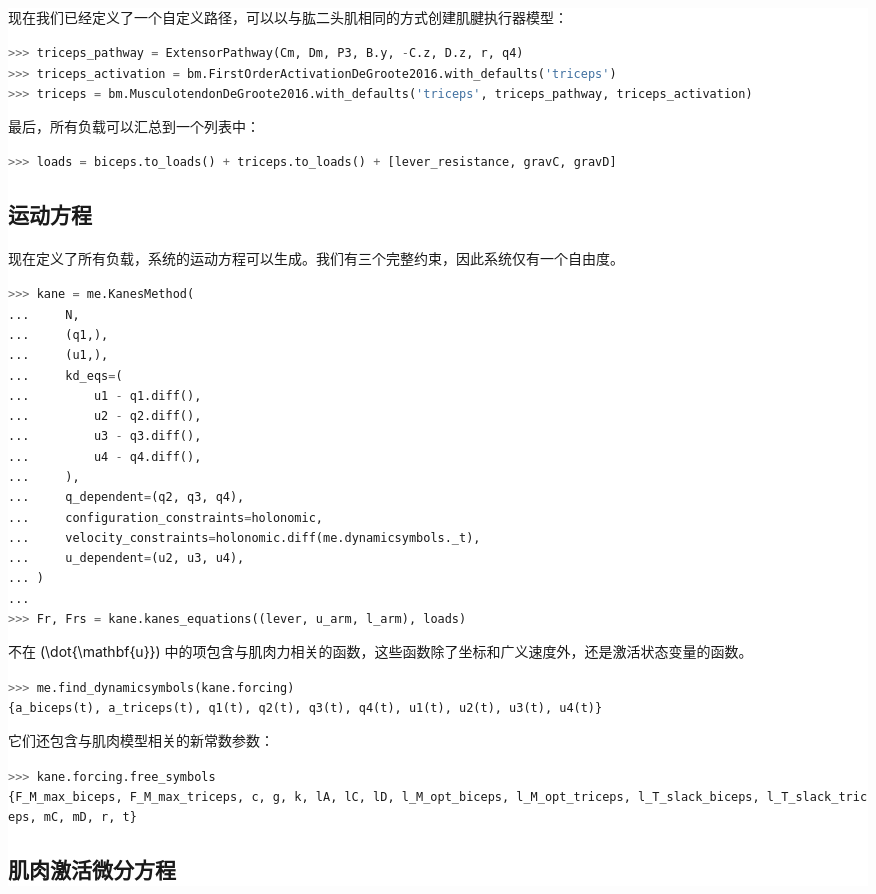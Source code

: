 
现在我们已经定义了一个自定义路径，可以以与肱二头肌相同的方式创建肌腱执行器模型：

```py
>>> triceps_pathway = ExtensorPathway(Cm, Dm, P3, B.y, -C.z, D.z, r, q4)
>>> triceps_activation = bm.FirstOrderActivationDeGroote2016.with_defaults('triceps')
>>> triceps = bm.MusculotendonDeGroote2016.with_defaults('triceps', triceps_pathway, triceps_activation) 
```

最后，所有负载可以汇总到一个列表中：

```py
>>> loads = biceps.to_loads() + triceps.to_loads() + [lever_resistance, gravC, gravD] 
```

## 运动方程

现在定义了所有负载，系统的运动方程可以生成。我们有三个完整约束，因此系统仅有一个自由度。

```py
>>> kane = me.KanesMethod(
...     N,
...     (q1,),
...     (u1,),
...     kd_eqs=(
...         u1 - q1.diff(),
...         u2 - q2.diff(),
...         u3 - q3.diff(),
...         u4 - q4.diff(),
...     ),
...     q_dependent=(q2, q3, q4),
...     configuration_constraints=holonomic,
...     velocity_constraints=holonomic.diff(me.dynamicsymbols._t),
...     u_dependent=(u2, u3, u4),
... )
...
>>> Fr, Frs = kane.kanes_equations((lever, u_arm, l_arm), loads) 
```

不在 \(\dot{\mathbf{u}}\) 中的项包含与肌肉力相关的函数，这些函数除了坐标和广义速度外，还是激活状态变量的函数。

```py
>>> me.find_dynamicsymbols(kane.forcing)
{a_biceps(t), a_triceps(t), q1(t), q2(t), q3(t), q4(t), u1(t), u2(t), u3(t), u4(t)} 
```

它们还包含与肌肉模型相关的新常数参数：

```py
>>> kane.forcing.free_symbols
{F_M_max_biceps, F_M_max_triceps, c, g, k, lA, lC, lD, l_M_opt_biceps, l_M_opt_triceps, l_T_slack_biceps, l_T_slack_triceps, mC, mD, r, t} 
```

## 肌肉激活微分方程
